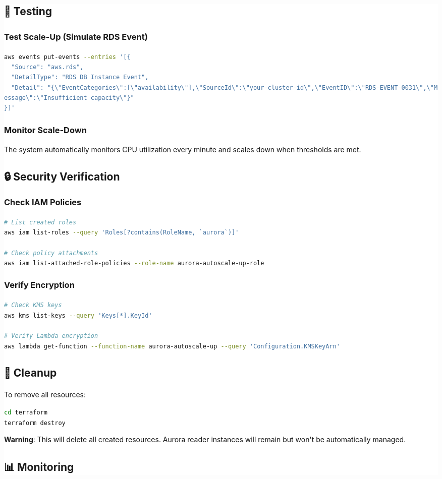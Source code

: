 ## 🧪 Testing

### Test Scale-Up (Simulate RDS Event)

```bash
aws events put-events --entries '[{
  "Source": "aws.rds",
  "DetailType": "RDS DB Instance Event",
  "Detail": "{\"EventCategories\":[\"availability\"],\"SourceId\":\"your-cluster-id\",\"EventID\":\"RDS-EVENT-0031\",\"Message\":\"Insufficient capacity\"}"
}]'
```

### Monitor Scale-Down

The system automatically monitors CPU utilization every minute and scales down when thresholds are met.

## 🔒 Security Verification

### Check IAM Policies

```bash
# List created roles
aws iam list-roles --query 'Roles[?contains(RoleName, `aurora`)]'

# Check policy attachments
aws iam list-attached-role-policies --role-name aurora-autoscale-up-role
```

### Verify Encryption

```bash
# Check KMS keys
aws kms list-keys --query 'Keys[*].KeyId'

# Verify Lambda encryption
aws lambda get-function --function-name aurora-autoscale-up --query 'Configuration.KMSKeyArn'
```

## 🧹 Cleanup

To remove all resources:

```bash
cd terraform
terraform destroy
```

**Warning**: This will delete all created resources. Aurora reader instances will remain but won't be automatically managed.

## 📊 Monitoring
